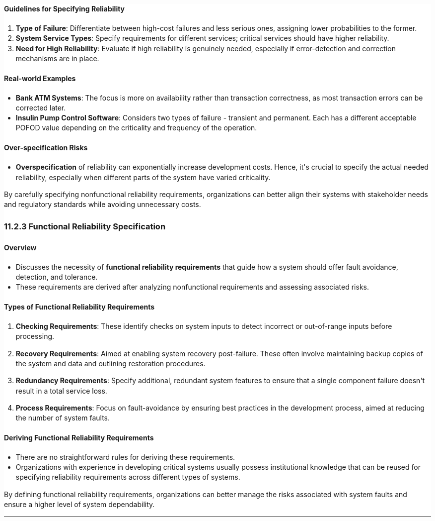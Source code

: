 #### Guidelines for Specifying Reliability

1. **Type of Failure**: Differentiate between high-cost failures and less serious ones, assigning lower probabilities to the former.
2. **System Service Types**: Specify requirements for different services; critical services should have higher reliability.
3. **Need for High Reliability**: Evaluate if high reliability is genuinely needed, especially if error-detection and correction mechanisms are in place.

#### Real-world Examples

- **Bank ATM Systems**: The focus is more on availability rather than transaction correctness, as most transaction errors can be corrected later.
- **Insulin Pump Control Software**: Considers two types of failure - transient and permanent. Each has a different acceptable POFOD value depending on the criticality and frequency of the operation.

#### Over-specification Risks
- **Overspecification** of reliability can exponentially increase development costs. Hence, it's crucial to specify the actual needed reliability, especially when different parts of the system have varied criticality.

By carefully specifying nonfunctional reliability requirements, organizations can better align their systems with stakeholder needs and regulatory standards while avoiding unnecessary costs.


### 11.2.3 Functional Reliability Specification

#### Overview
- Discusses the necessity of **functional reliability requirements** that guide how a system should offer fault avoidance, detection, and tolerance.
- These requirements are derived after analyzing nonfunctional requirements and assessing associated risks.

#### Types of Functional Reliability Requirements

1. **Checking Requirements**: These identify checks on system inputs to detect incorrect or out-of-range inputs before processing.
  
2. **Recovery Requirements**: Aimed at enabling system recovery post-failure. These often involve maintaining backup copies of the system and data and outlining restoration procedures.
  
3. **Redundancy Requirements**: Specify additional, redundant system features to ensure that a single component failure doesn't result in a total service loss.
  
4. **Process Requirements**: Focus on fault-avoidance by ensuring best practices in the development process, aimed at reducing the number of system faults.

#### Deriving Functional Reliability Requirements

- There are no straightforward rules for deriving these requirements.
- Organizations with experience in developing critical systems usually possess institutional knowledge that can be reused for specifying reliability requirements across different types of systems.

By defining functional reliability requirements, organizations can better manage the risks associated with system faults and ensure a higher level of system dependability.

---